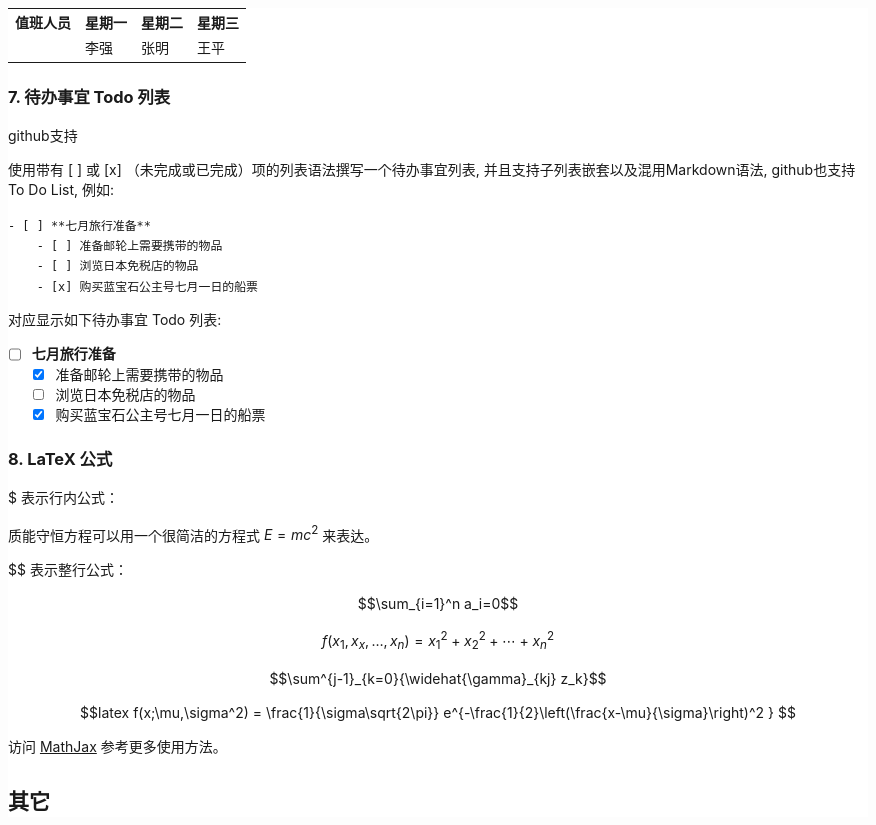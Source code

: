 <table>
    <tr>
        <th rowspan="2">值班人员</th>
        <th>星期一</th>
        <th>星期二</th>
        <th>星期三</th>
    </tr>
    <tr>
        <td>李强</td>
        <td>张明</td>
        <td>王平</td>
    </tr>
</table>

### 7. 待办事宜 Todo 列表

github支持

使用带有 [ ] 或 [x] （未完成或已完成）项的列表语法撰写一个待办事宜列表, 并且支持子列表嵌套以及混用Markdown语法, github也支持To Do List, 例如:  

    - [ ] **七月旅行准备**
        - [ ] 准备邮轮上需要携带的物品
        - [ ] 浏览日本免税店的物品
        - [x] 购买蓝宝石公主号七月一日的船票
        
对应显示如下待办事宜 Todo 列表:  
        
- [ ] **七月旅行准备**  
    - [x] 准备邮轮上需要携带的物品  
    - [ ] 浏览日本免税店的物品  
    - [x] 购买蓝宝石公主号七月一日的船票  

### 8. LaTeX 公式

$ 表示行内公式：  

质能守恒方程可以用一个很简洁的方程式 $E=mc^2$ 来表达。 

$$ 表示整行公式： 

$$\sum_{i=1}^n a_i=0$$

$$f(x_1,x_x,\ldots,x_n) = x_1^2 + x_2^2 + \cdots + x_n^2 $$

$$\sum^{j-1}_{k=0}{\widehat{\gamma}_{kj} z_k}$$

$$latex
f(x;\mu,\sigma^2) = \frac{1}{\sigma\sqrt{2\pi}}
e^{-\frac{1}{2}\left(\frac{x-\mu}{\sigma}\right)^2 }
$$

访问 [MathJax](http://meta.math.stackexchange.com/questions/5020/mathjax-basic-tutorial-and-quick-reference) 参考更多使用方法。 

## 其它


[链接1]: http://www.lemaker.org "方法2" 
[链接]: 链接地址 "说明"
[lemaker.org]: http://www.lemaker.org "方法3"
[pic1]: http://oalt8qx86.bkt.clouddn.com/docker.png "docker"
[activate-power-mode]:  http://oalt8qx86.bkt.clouddn.com/atom-plug-in.gif "atom-tool"
[pandoc]: http://johnmacfarlane.net/pandoc/ "pandoc"
[^footnote]: 这是一个 *注脚* 的 **文本**。
[^footnote2]: 这是另一个 *注脚* 的 **文本**。